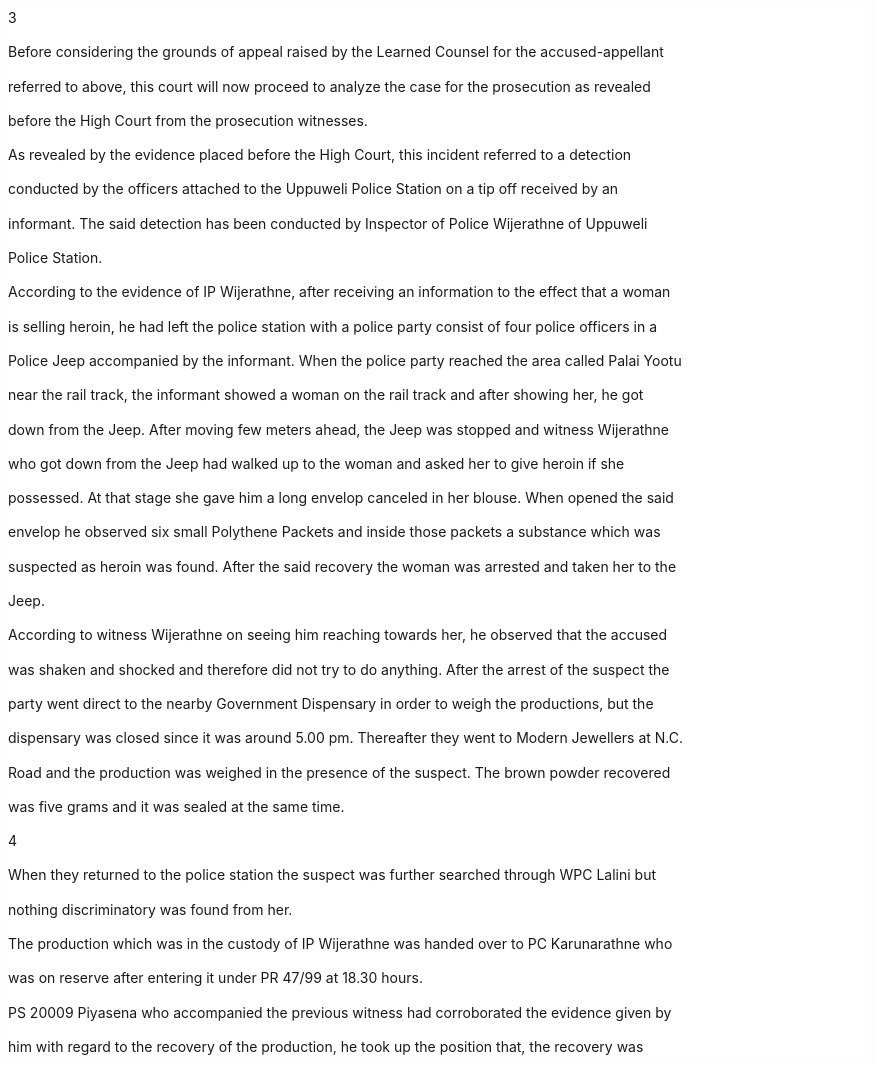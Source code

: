 3

Before considering the grounds of appeal raised by the Learned Counsel for the accused-appellant

referred to above, this court will now proceed to analyze the case for the prosecution as revealed

before the High Court from the prosecution witnesses.

As revealed by the evidence placed before the High Court, this incident referred to a detection

conducted by the officers attached to the Uppuweli Police Station on a tip off received by an

informant. The said detection has been conducted by Inspector of Police Wijerathne of Uppuweli

Police Station.

According to the evidence of IP Wijerathne, after receiving an information to the effect that a woman

is selling heroin, he had left the police station with a police party consist of four police officers in a

Police Jeep accompanied by the informant. When the police party reached the area called Palai Yootu

near the rail track, the informant showed a woman on the rail track and after showing her, he got

down from the Jeep. After moving few meters ahead, the Jeep was stopped and witness Wijerathne

who got down from the Jeep had walked up to the woman and asked her to give heroin if she

possessed. At that stage she gave him a long envelop canceled in her blouse. When opened the said

envelop he observed six small Polythene Packets and inside those packets a substance which was

suspected as heroin was found. After the said recovery the woman was arrested and taken her to the

Jeep.

According to witness Wijerathne on seeing him reaching towards her, he observed that the accused

was shaken and shocked and therefore did not try to do anything. After the arrest of the suspect the

party went direct to the nearby Government Dispensary in order to weigh the productions, but the

dispensary was closed since it was around 5.00 pm. Thereafter they went to Modern Jewellers at N.C.

Road and the production was weighed in the presence of the suspect. The brown powder recovered

was five grams and it was sealed at the same time.

4

When they returned to the police station the suspect was further searched through WPC Lalini but

nothing discriminatory was found from her.

The production which was in the custody of IP Wijerathne was handed over to PC Karunarathne who

was on reserve after entering it under PR 47/99 at 18.30 hours.

PS 20009 Piyasena who accompanied the previous witness had corroborated the evidence given by

him with regard to the recovery of the production, he took up the position that, the recovery was
